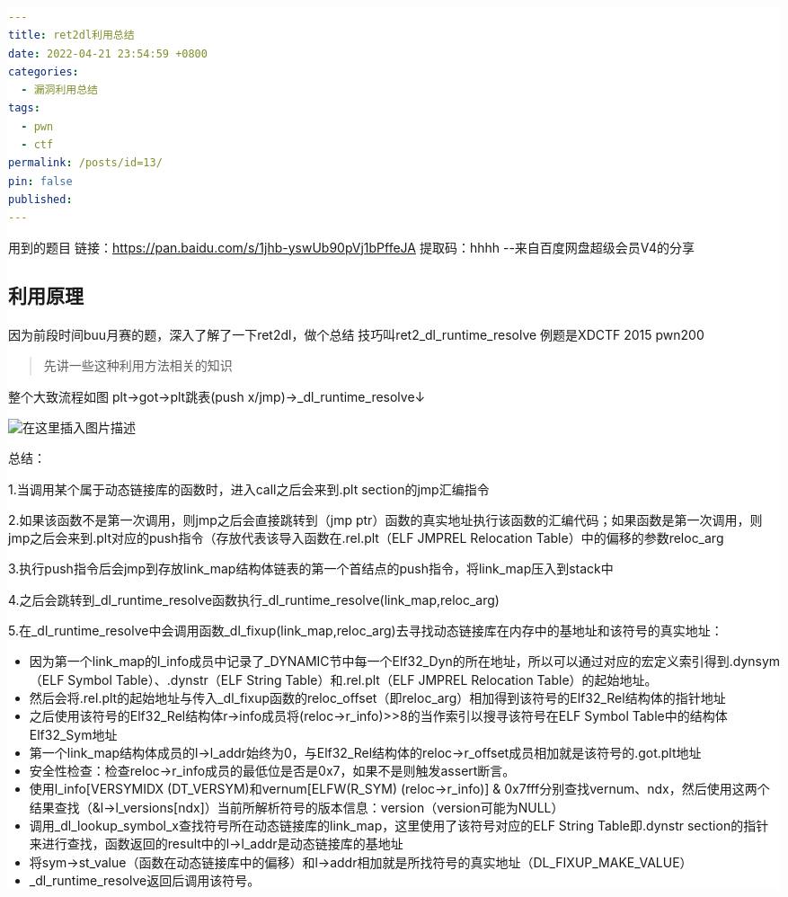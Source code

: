 ```yaml
---
title: ret2dl利用总结
date: 2022-04-21 23:54:59 +0800
categories:
  - 漏洞利用总结
tags:
  - pwn
  - ctf
permalink: /posts/id=13/
pin: false
published:
---
```


用到的题目
链接：https://pan.baidu.com/s/1jhb-yswUb90pVj1bPffeJA 
提取码：hhhh 
--来自百度网盘超级会员V4的分享

## 利用原理

因为前段时间buu月赛的题，深入了解了一下ret2dl，做个总结
技巧叫ret2_dl_runtime_resolve
例题是XDCTF 2015 pwn200

> 先讲一些这种利用方法相关的知识

整个大致流程如图
plt->got->plt跳表(push x/jmp)->_dl_runtime_resolve↓

![在这里插入图片描述](https://e4l4pic.oss-cn-beijing.aliyuncs.com/img/2020071611211031.png)

总结：

1.当调用某个属于动态链接库的函数时，进入call之后会来到.plt section的jmp汇编指令

2.如果该函数不是第一次调用，则jmp之后会直接跳转到（jmp ptr）函数的真实地址执行该函数的汇编代码；如果函数是第一次调用，则jmp之后会来到.plt对应的push指令（存放代表该导入函数在.rel.plt（ELF JMPREL Relocation Table）中的偏移的参数reloc_arg

3.执行push指令后会jmp到存放link_map结构体链表的第一个首结点的push指令，将link_map压入到stack中

4.之后会跳转到\_dl_runtime_resolve函数执行\_dl_runtime_resolve(link_map,reloc_arg)

5.在\_dl_runtime_resolve中会调用函数\_dl_fixup(link_map,reloc_arg)去寻找动态链接库在内存中的基地址和该符号的真实地址：

+ 因为第一个link_map的l_info成员中记录了_DYNAMIC节中每一个Elf32_Dyn的所在地址，所以可以通过对应的宏定义索引得到.dynsym（ELF Symbol Table）、.dynstr（ELF String Table）和.rel.plt（ELF JMPREL Relocation Table）的起始地址。
+ 然后会将.rel.plt的起始地址与传入_dl_fixup函数的reloc_offset（即reloc_arg）相加得到该符号的Elf32_Rel结构体的指针地址
+ 之后使用该符号的Elf32_Rel结构体r->info成员将(reloc->r_info)>>8的当作索引以搜寻该符号在ELF Symbol Table中的结构体Elf32_Sym地址
+ 第一个link_map结构体成员的l->l_addr始终为0，与Elf32_Rel结构体的reloc->r_offset成员相加就是该符号的.got.plt地址
+ 安全性检查：检查reloc->r_info成员的最低位是否是0x7，如果不是则触发assert断言。
+ 使用l_info[VERSYMIDX (DT_VERSYM)和vernum[ELFW(R_SYM) (reloc->r_info)] & 0x7fff分别查找vernum、ndx，然后使用这两个结果查找（&l->l_versions[ndx]）当前所解析符号的版本信息：version（version可能为NULL）
+ 调用_dl_lookup_symbol_x查找符号所在动态链接库的link_map，这里使用了该符号对应的ELF String Table即.dynstr section的指针来进行查找，函数返回的result中的l->l_addr是动态链接库的基地址
+ 将sym->st_value（函数在动态链接库中的偏移）和l->addr相加就是所找符号的真实地址（DL_FIXUP_MAKE_VALUE）
+ _dl_runtime_resolve返回后调用该符号。
